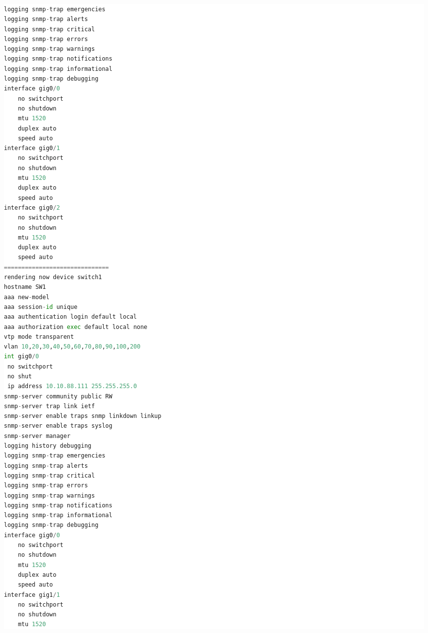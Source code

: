 ```py
logging snmp-trap emergencies
logging snmp-trap alerts
logging snmp-trap critical
logging snmp-trap errors
logging snmp-trap warnings
logging snmp-trap notifications
logging snmp-trap informational
logging snmp-trap debugging
interface gig0/0
    no switchport
    no shutdown
    mtu 1520
    duplex auto
    speed auto
interface gig0/1
    no switchport
    no shutdown
    mtu 1520
    duplex auto
    speed auto
interface gig0/2
    no switchport
    no shutdown
    mtu 1520
    duplex auto
    speed auto
==============================
rendering now device switch1
hostname SW1
aaa new-model
aaa session-id unique
aaa authentication login default local
aaa authorization exec default local none
vtp mode transparent
vlan 10,20,30,40,50,60,70,80,90,100,200
int gig0/0
 no switchport
 no shut
 ip address 10.10.88.111 255.255.255.0
snmp-server community public RW
snmp-server trap link ietf
snmp-server enable traps snmp linkdown linkup
snmp-server enable traps syslog
snmp-server manager
logging history debugging
logging snmp-trap emergencies
logging snmp-trap alerts
logging snmp-trap critical
logging snmp-trap errors
logging snmp-trap warnings
logging snmp-trap notifications
logging snmp-trap informational
logging snmp-trap debugging
interface gig0/0
    no switchport
    no shutdown
    mtu 1520
    duplex auto
    speed auto
interface gig1/1
    no switchport
    no shutdown
    mtu 1520
```